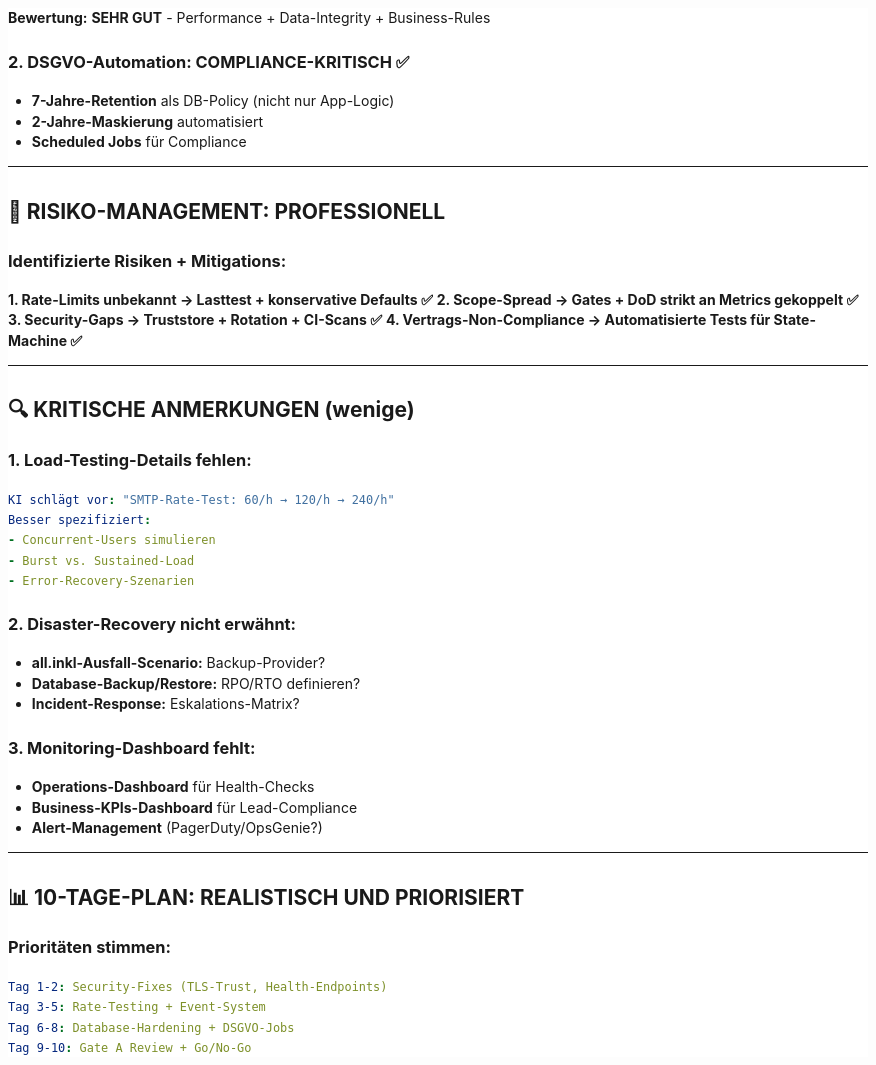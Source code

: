 **Bewertung:** **SEHR GUT** - Performance + Data-Integrity + Business-Rules

### **2. DSGVO-Automation: COMPLIANCE-KRITISCH ✅**
- **7-Jahre-Retention** als DB-Policy (nicht nur App-Logic)
- **2-Jahre-Maskierung** automatisiert
- **Scheduled Jobs** für Compliance

---

## 🚨 **RISIKO-MANAGEMENT: PROFESSIONELL**

### **Identifizierte Risiken + Mitigations:**

**1. Rate-Limits unbekannt → Lasttest + konservative Defaults ✅**
**2. Scope-Spread → Gates + DoD strikt an Metrics gekoppelt ✅**
**3. Security-Gaps → Truststore + Rotation + CI-Scans ✅**
**4. Vertrags-Non-Compliance → Automatisierte Tests für State-Machine ✅**

---

## 🔍 **KRITISCHE ANMERKUNGEN (wenige)**

### **1. Load-Testing-Details fehlen:**
```yaml
KI schlägt vor: "SMTP-Rate-Test: 60/h → 120/h → 240/h"
Besser spezifiziert:
- Concurrent-Users simulieren
- Burst vs. Sustained-Load
- Error-Recovery-Szenarien
```

### **2. Disaster-Recovery nicht erwähnt:**
- **all.inkl-Ausfall-Scenario:** Backup-Provider?
- **Database-Backup/Restore:** RPO/RTO definieren?
- **Incident-Response:** Eskalations-Matrix?

### **3. Monitoring-Dashboard fehlt:**
- **Operations-Dashboard** für Health-Checks
- **Business-KPIs-Dashboard** für Lead-Compliance
- **Alert-Management** (PagerDuty/OpsGenie?)

---

## 📊 **10-TAGE-PLAN: REALISTISCH UND PRIORISIERT**

### **Prioritäten stimmen:**
```yaml
Tag 1-2: Security-Fixes (TLS-Trust, Health-Endpoints)
Tag 3-5: Rate-Testing + Event-System
Tag 6-8: Database-Hardening + DSGVO-Jobs
Tag 9-10: Gate A Review + Go/No-Go
```
